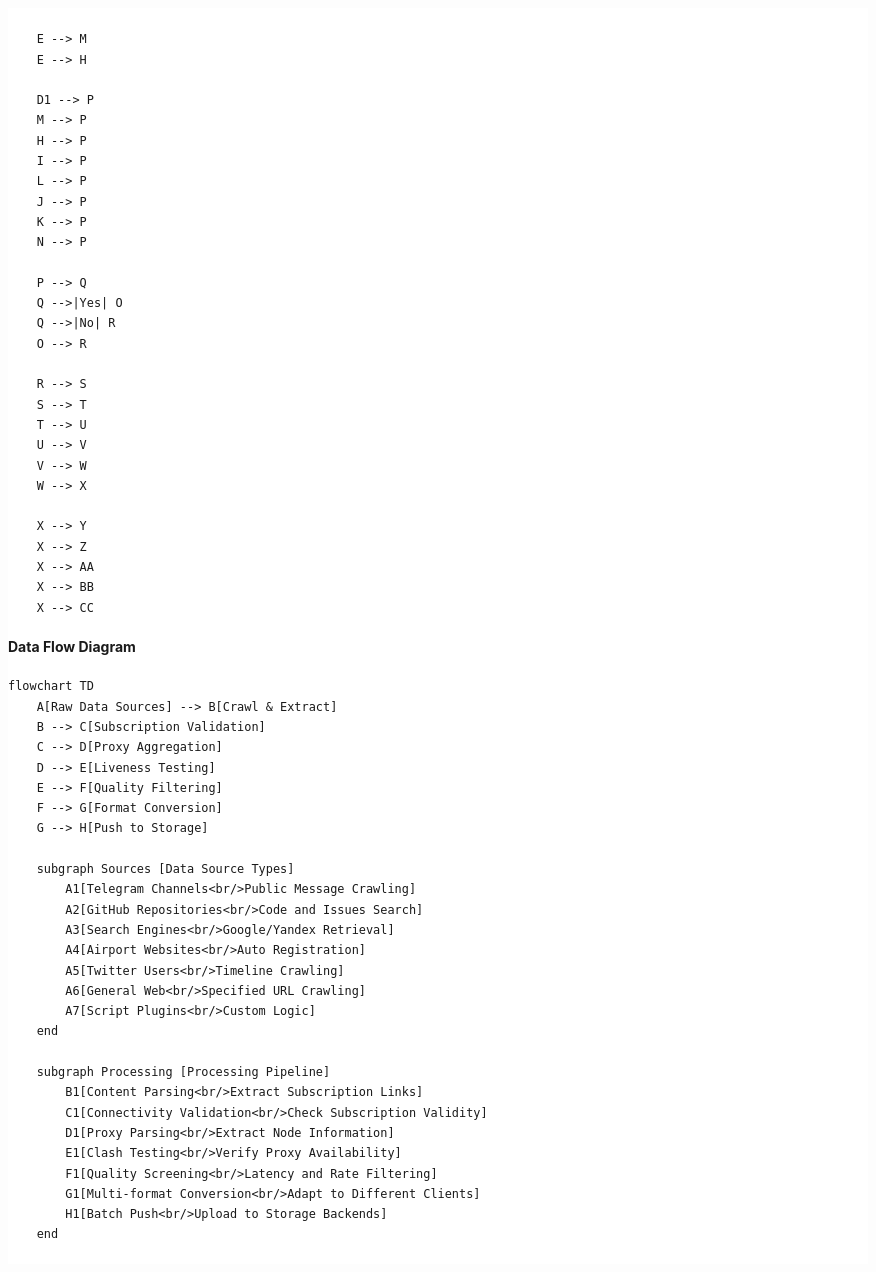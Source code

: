 ```mermaid
    
    E --> M
    E --> H

    D1 --> P
    M --> P
    H --> P
    I --> P
    L --> P
    J --> P
    K --> P
    N --> P
    
    P --> Q
    Q -->|Yes| O
    Q -->|No| R
    O --> R
    
    R --> S
    S --> T
    T --> U
    U --> V
    V --> W
    W --> X
    
    X --> Y
    X --> Z
    X --> AA
    X --> BB
    X --> CC
```

#### Data Flow Diagram
```mermaid
flowchart TD
    A[Raw Data Sources] --> B[Crawl & Extract]
    B --> C[Subscription Validation]
    C --> D[Proxy Aggregation]
    D --> E[Liveness Testing]
    E --> F[Quality Filtering]
    F --> G[Format Conversion]
    G --> H[Push to Storage]
    
    subgraph Sources [Data Source Types]
        A1[Telegram Channels<br/>Public Message Crawling]
        A2[GitHub Repositories<br/>Code and Issues Search]
        A3[Search Engines<br/>Google/Yandex Retrieval]
        A4[Airport Websites<br/>Auto Registration]
        A5[Twitter Users<br/>Timeline Crawling]
        A6[General Web<br/>Specified URL Crawling]
        A7[Script Plugins<br/>Custom Logic]
    end
    
    subgraph Processing [Processing Pipeline]
        B1[Content Parsing<br/>Extract Subscription Links]
        C1[Connectivity Validation<br/>Check Subscription Validity]
        D1[Proxy Parsing<br/>Extract Node Information]
        E1[Clash Testing<br/>Verify Proxy Availability]
        F1[Quality Screening<br/>Latency and Rate Filtering]
        G1[Multi-format Conversion<br/>Adapt to Different Clients]
        H1[Batch Push<br/>Upload to Storage Backends]
    end
    
```